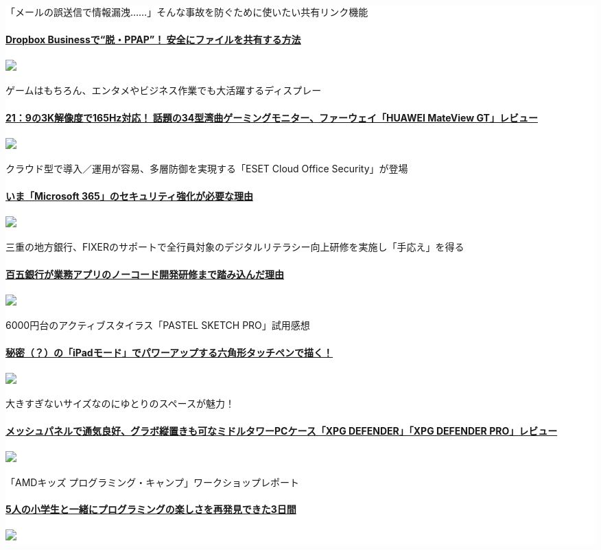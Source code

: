 「メールの誤送信で情報漏洩……」そんな事故を防ぐために使いたい共有リンク機能

#### [Dropbox Businessで“脱・PPAP”！ 安全にファイルを共有する方法](https://ascii.jp/elem/000/004/068/4068201/?pickup=7)

[![](https://ascii.jp/img/2021/09/08/3252702/s/166c48fd13fac40d.jpg)](https://ascii.jp/elem/000/004/068/4068567/?pickup=8)

ゲームはもちろん、エンタメやビジネス作業でも大活躍するディスプレー

#### [21：9の3K解像度で165Hz対応！ 話題の34型湾曲ゲーミングモニター、ファーウェイ「HUAWEI MateView GT」レビュー](https://ascii.jp/elem/000/004/068/4068567/?pickup=8)

[![](https://ascii.jp/img/2021/09/07/3252022/s/ae1fac6522c69762.jpg)](https://ascii.jp/elem/000/004/068/4068421/?pickup=9)

クラウド型で導入／運用が容易、多層防御を実現する「ESET Cloud Office Security」が登場

#### [いま「Microsoft 365」のセキュリティ強化が必要な理由](https://ascii.jp/elem/000/004/068/4068421/?pickup=9)

[![](https://ascii.jp/img/2021/09/02/3250430/s/75a44cd67effe853.jpg)](https://ascii.jp/elem/000/004/067/4067948/?pickup=10)

三重の地方銀行、FIXERのサポートで全行員対象のデジタルリテラシー向上研修を実施し「手応え」を得る

#### [百五銀行が業務アプリのノーコード開発研修まで踏み込んだ理由](https://ascii.jp/elem/000/004/067/4067948/?pickup=10)

[![](https://ascii.jp/img/2021/08/24/3246481/s/7b1724d217f817ae.jpg)](https://ascii.jp/elem/000/004/066/4066868/?pickup=11)

6000円台のアクティブスタイラス「PASTEL SKETCH PRO」試用感想

#### [秘密（？）の「iPadモード」でパワーアップする六角形タッチペンで描く！](https://ascii.jp/elem/000/004/066/4066868/?pickup=11)

[![](https://ascii.jp/img/2021/09/07/3252285/s/ac3dd419ec9ea658.jpg)](https://ascii.jp/elem/000/004/068/4068500/?pickup=12)

大きすぎないサイズなのにゆとりのスペースが魅力！

#### [メッシュパネルで通気良好、グラボ縦置きも可なミドルタワーPCケース「XPG DEFENDER」「XPG DEFENDER PRO」レビュー](https://ascii.jp/elem/000/004/068/4068500/?pickup=12)

[![](https://ascii.jp/img/2021/08/30/3248498/s/b152c24c5f74c50a.jpg)](https://ascii.jp/elem/000/004/067/4067492/?pickup=13)

「AMDキッズ プログラミング・キャンプ」ワークショップレポート

#### [5人の小学生と一緒にプログラミングの楽しさを再発見できた3日間](https://ascii.jp/elem/000/004/067/4067492/?pickup=13)

[![](https://ascii.jp/img/2021/08/27/3247857/s/f62ad182c9dc9755.jpg)](https://ascii.jp/elem/000/004/067/4067926/?pickup=14)
